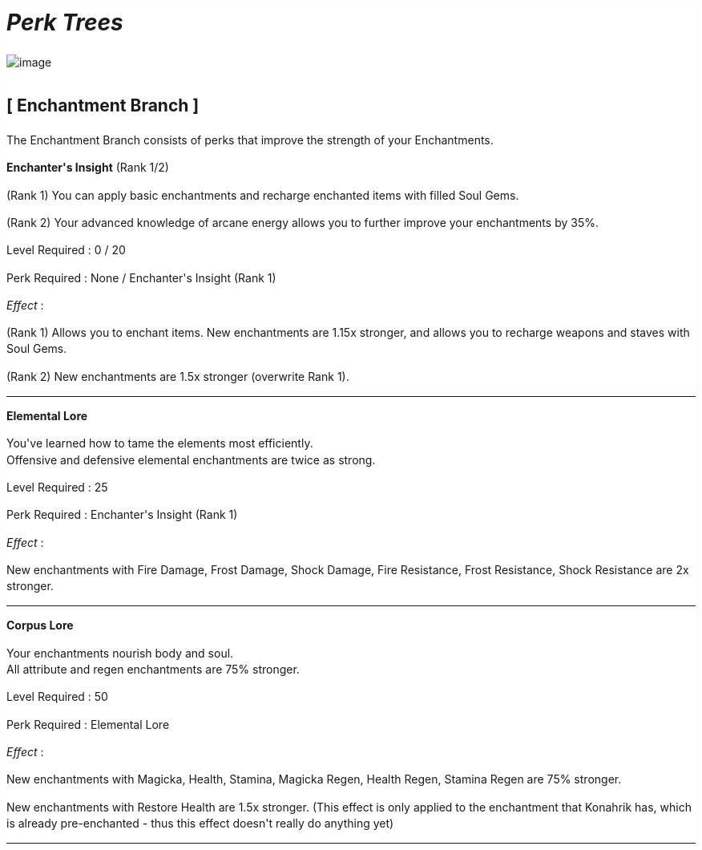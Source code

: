 
# _Perk Trees_

![image](https://user-images.githubusercontent.com/26418143/157918096-60bda5e9-bf93-429e-84ec-ab2eabd5742f.png)

## [ Enchantment Branch ]
The Enchantment Branch consists of perks that improve the strength of your Enchantments.

**Enchanter's Insight** (Rank 1/2)

(Rank 1) You can apply basic enchantments and recharge enchanted items with filled Soul Gems.

(Rank 2) Your advanced knowledge of arcane energy allows you to further improve your enchantments by 35%.

Level Required : 0 / 20

Perk Required : None / Enchanter's Insight (Rank 1)

_Effect_ :

(Rank 1) Allows you to enchant items. New enchantments are 1.15x stronger, and allows you to recharge weapons and staves with Soul Gems.

(Rank 2) New enchantments are 1.5x stronger (overwrite Rank 1).

---

**Elemental Lore**

You've learned how to tame the elements most efficiently.<br> Offensive and defensive elemental enchantments are twice as strong.

Level Required : 25

Perk Required : Enchanter's Insight (Rank 1)

_Effect_ :

New enchantments with Fire Damage, Frost Damage, Shock Damage, Fire Resistance, Frost Resistance, Shock Resistance are 2x stronger.

---

**Corpus Lore**

Your enchantments nourish body and soul. <br>All attribute and regen enchantments are 75% stronger.

Level Required : 50

Perk Required : Elemental Lore

_Effect_ :

New enchantments with Magicka, Health, Stamina, Magicka Regen, Health Regen, Stamina Regen are 75% stronger.

New enchantments with Restore Health are 1.5x stronger. (This effect is only applied to the enchantment that Konahrik has, which is already pre-enchanted - thus this effect doesn't really do anything yet)

---